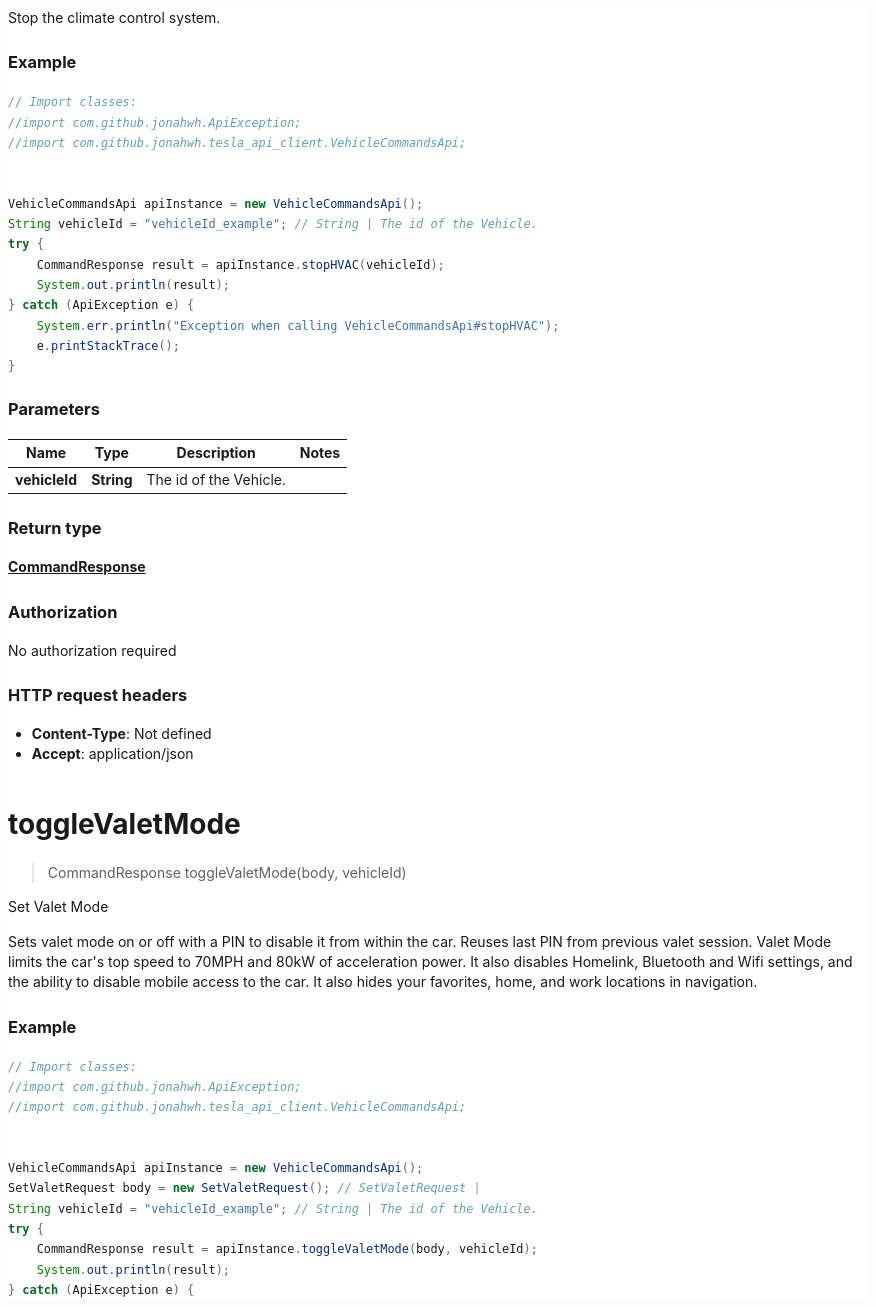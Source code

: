 Stop the climate control system.

### Example
```java
// Import classes:
//import com.github.jonahwh.ApiException;
//import com.github.jonahwh.tesla_api_client.VehicleCommandsApi;


VehicleCommandsApi apiInstance = new VehicleCommandsApi();
String vehicleId = "vehicleId_example"; // String | The id of the Vehicle.
try {
    CommandResponse result = apiInstance.stopHVAC(vehicleId);
    System.out.println(result);
} catch (ApiException e) {
    System.err.println("Exception when calling VehicleCommandsApi#stopHVAC");
    e.printStackTrace();
}
```

### Parameters

Name | Type | Description  | Notes
------------- | ------------- | ------------- | -------------
 **vehicleId** | **String**| The id of the Vehicle. |

### Return type

[**CommandResponse**](CommandResponse.md)

### Authorization

No authorization required

### HTTP request headers

 - **Content-Type**: Not defined
 - **Accept**: application/json

<a name="toggleValetMode"></a>
# **toggleValetMode**
> CommandResponse toggleValetMode(body, vehicleId)

Set Valet Mode

Sets valet mode on or off with a PIN to disable it from within the car. Reuses last PIN from previous valet session. Valet Mode limits the car&#x27;s top speed to 70MPH and 80kW of acceleration power. It also disables Homelink, Bluetooth and Wifi settings, and the ability to disable mobile access to the car. It also hides your favorites, home, and work locations in navigation.

### Example
```java
// Import classes:
//import com.github.jonahwh.ApiException;
//import com.github.jonahwh.tesla_api_client.VehicleCommandsApi;


VehicleCommandsApi apiInstance = new VehicleCommandsApi();
SetValetRequest body = new SetValetRequest(); // SetValetRequest | 
String vehicleId = "vehicleId_example"; // String | The id of the Vehicle.
try {
    CommandResponse result = apiInstance.toggleValetMode(body, vehicleId);
    System.out.println(result);
} catch (ApiException e) {
```